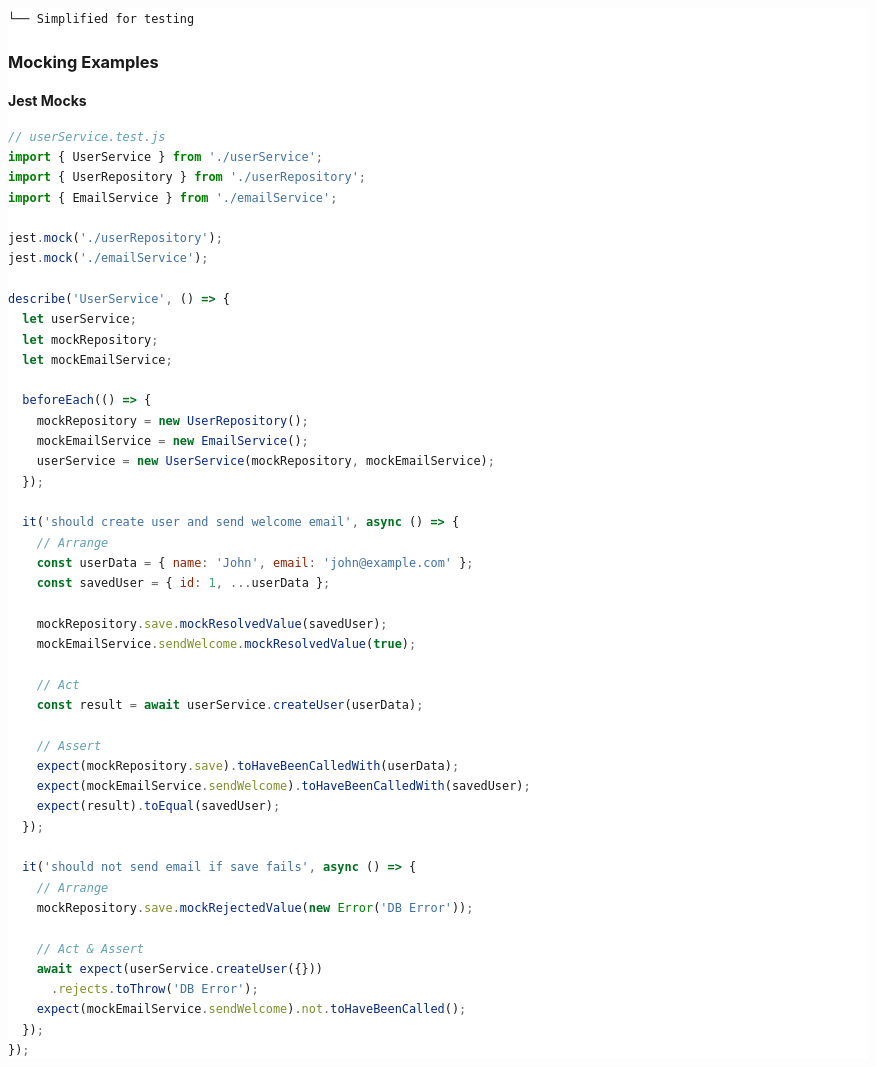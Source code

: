 ```
└── Simplified for testing
```

### Mocking Examples

**Jest Mocks**
```javascript
// userService.test.js
import { UserService } from './userService';
import { UserRepository } from './userRepository';
import { EmailService } from './emailService';

jest.mock('./userRepository');
jest.mock('./emailService');

describe('UserService', () => {
  let userService;
  let mockRepository;
  let mockEmailService;

  beforeEach(() => {
    mockRepository = new UserRepository();
    mockEmailService = new EmailService();
    userService = new UserService(mockRepository, mockEmailService);
  });

  it('should create user and send welcome email', async () => {
    // Arrange
    const userData = { name: 'John', email: 'john@example.com' };
    const savedUser = { id: 1, ...userData };

    mockRepository.save.mockResolvedValue(savedUser);
    mockEmailService.sendWelcome.mockResolvedValue(true);

    // Act
    const result = await userService.createUser(userData);

    // Assert
    expect(mockRepository.save).toHaveBeenCalledWith(userData);
    expect(mockEmailService.sendWelcome).toHaveBeenCalledWith(savedUser);
    expect(result).toEqual(savedUser);
  });

  it('should not send email if save fails', async () => {
    // Arrange
    mockRepository.save.mockRejectedValue(new Error('DB Error'));

    // Act & Assert
    await expect(userService.createUser({}))
      .rejects.toThrow('DB Error');
    expect(mockEmailService.sendWelcome).not.toHaveBeenCalled();
  });
});
```
